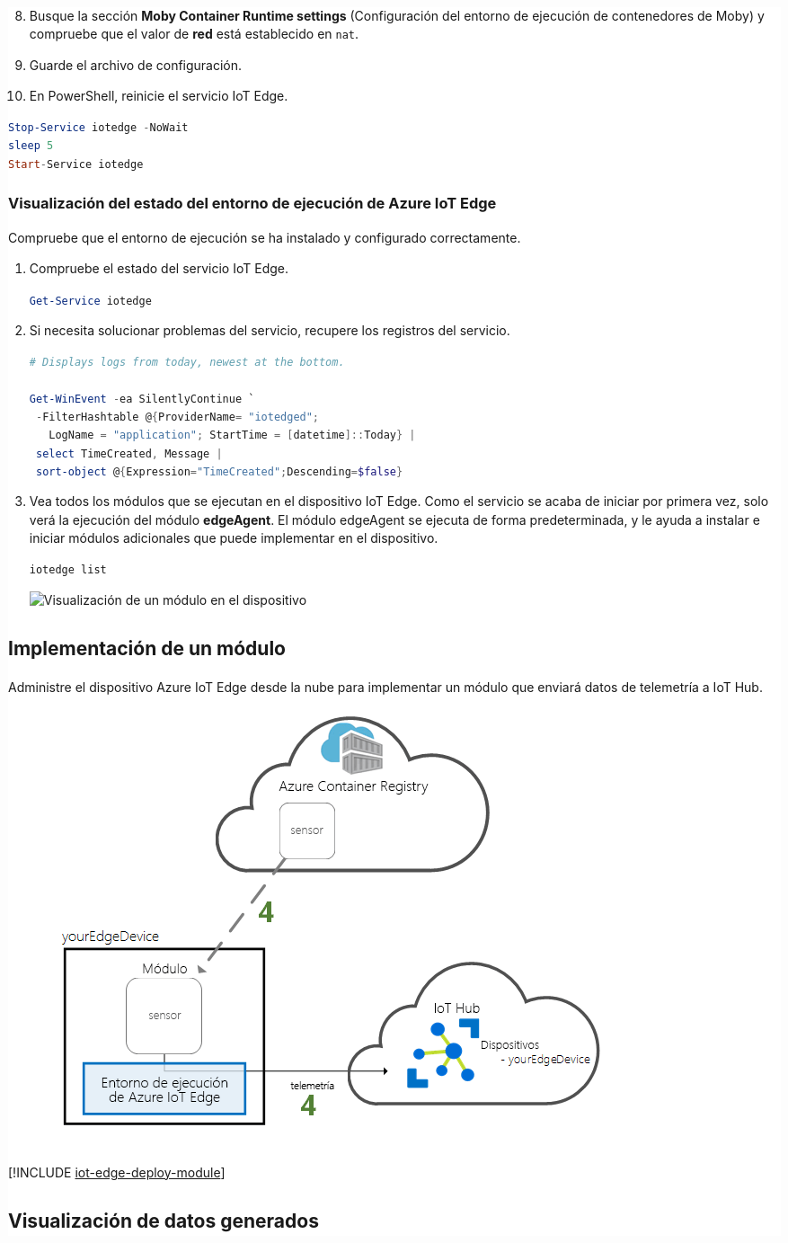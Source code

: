 8. Busque la sección **Moby Container Runtime settings** (Configuración del entorno de ejecución de contenedores de Moby) y compruebe que el valor de **red** está establecido en `nat`.

9. Guarde el archivo de configuración. 

10. En PowerShell, reinicie el servicio IoT Edge.

   ```powershell
   Stop-Service iotedge -NoWait
   sleep 5
   Start-Service iotedge
   ```

### <a name="view-the-iot-edge-runtime-status"></a>Visualización del estado del entorno de ejecución de Azure IoT Edge

Compruebe que el entorno de ejecución se ha instalado y configurado correctamente.

1. Compruebe el estado del servicio IoT Edge.

   ```powershell
   Get-Service iotedge
   ```

2. Si necesita solucionar problemas del servicio, recupere los registros del servicio. 

   ```powershell
   # Displays logs from today, newest at the bottom.

   Get-WinEvent -ea SilentlyContinue `
    -FilterHashtable @{ProviderName= "iotedged";
      LogName = "application"; StartTime = [datetime]::Today} |
    select TimeCreated, Message |
    sort-object @{Expression="TimeCreated";Descending=$false}
   ```

3. Vea todos los módulos que se ejecutan en el dispositivo IoT Edge. Como el servicio se acaba de iniciar por primera vez, solo verá la ejecución del módulo **edgeAgent**. El módulo edgeAgent se ejecuta de forma predeterminada, y le ayuda a instalar e iniciar módulos adicionales que puede implementar en el dispositivo. 

   ```powershell
   iotedge list
   ```

   ![Visualización de un módulo en el dispositivo](./media/quickstart/iotedge-list-1.png)

## <a name="deploy-a-module"></a>Implementación de un módulo

Administre el dispositivo Azure IoT Edge desde la nube para implementar un módulo que enviará datos de telemetría a IoT Hub.
![Registro de un dispositivo][6]

[!INCLUDE [iot-edge-deploy-module](../../includes/iot-edge-deploy-module.md)]

## <a name="view-generated-data"></a>Visualización de datos generados


[2]: ./media/quickstart/install-edge-full.png
[3]: ./media/quickstart/create-iot-hub.png
[4]: ./media/quickstart/register-device.png
[5]: ./media/quickstart/start-runtime.png
[6]: ./media/quickstart/deploy-module.png
[lnk-nested]: https://docs.microsoft.com/virtualization/hyper-v-on-windows/user-guide/nested-virtualization
[lnk-docker]: https://docs.docker.com/docker-for-windows/install/ 
[lnk-python]: https://www.python.org/downloads/
[lnk-docker-containers]: https://docs.microsoft.com/virtualization/windowscontainers/quick-start/quick-start-windows-10#2-switch-to-windows-containers
[lnk-iothub-explorer]: https://github.com/azure/iothub-explorer
[lnk-install-iotcore]: how-to-install-iot-core.md
[lnk-account]: https://azure.microsoft.com/free